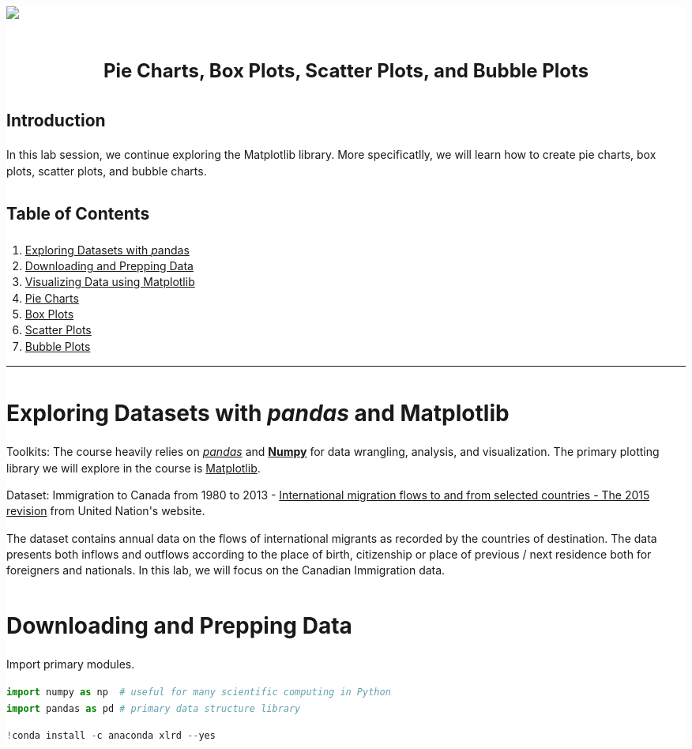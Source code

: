 <a href="https://cognitiveclass.ai"><img src = "https://ibm.box.com/shared/static/9gegpsmnsoo25ikkbl4qzlvlyjbgxs5x.png" width = 400> </a>

<h1 align=center><font size = 5>Pie Charts, Box Plots, Scatter Plots, and Bubble Plots</font></h1>

## Introduction

In this lab session, we continue exploring the Matplotlib library. More specificatlly, we will learn how to create pie charts, box plots, scatter plots, and bubble charts.

## Table of Contents

<div class="alert alert-block alert-info" style="margin-top: 20px">

1. [Exploring Datasets with *p*andas](#0)<br>
2. [Downloading and Prepping Data](#2)<br>
3. [Visualizing Data using Matplotlib](#4) <br>
4. [Pie Charts](#6) <br>
5. [Box Plots](#8) <br>
6. [Scatter Plots](#10) <br>
7. [Bubble Plots](#12) <br> 
</div>
<hr>

# Exploring Datasets with *pandas* and Matplotlib<a id="0"></a>

Toolkits: The course heavily relies on [*pandas*](http://pandas.pydata.org/) and [**Numpy**](http://www.numpy.org/) for data wrangling, analysis, and visualization. The primary plotting library we will explore in the course is [Matplotlib](http://matplotlib.org/).

Dataset: Immigration to Canada from 1980 to 2013 - [International migration flows to and from selected countries - The 2015 revision](http://www.un.org/en/development/desa/population/migration/data/empirical2/migrationflows.shtml) from United Nation's website.

The dataset contains annual data on the flows of international migrants as recorded by the countries of destination. The data presents both inflows and outflows according to the place of birth, citizenship or place of previous / next residence both for foreigners and nationals. In this lab, we will focus on the Canadian Immigration data.

# Downloading and Prepping Data <a id="2"></a>

Import primary modules.


```python
import numpy as np  # useful for many scientific computing in Python
import pandas as pd # primary data structure library
```


```python
!conda install -c anaconda xlrd --yes
```
